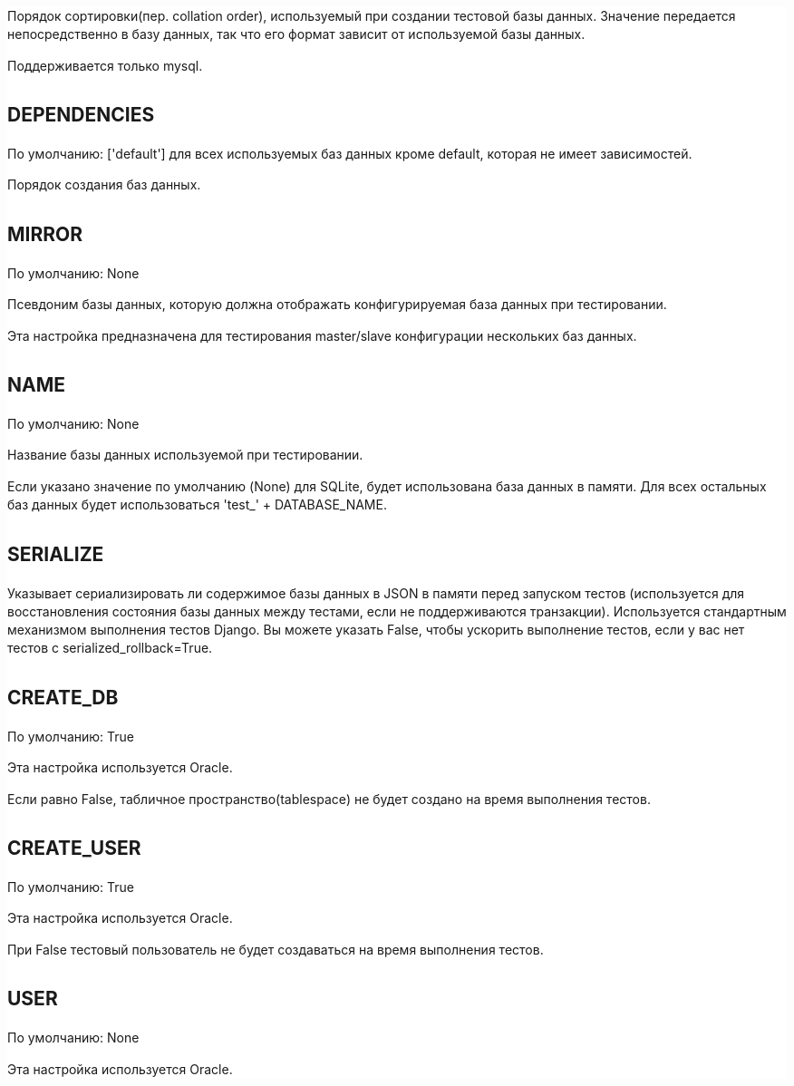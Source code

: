 Порядок сортировки(пер. collation order), используемый при создании тестовой базы данных. Значение передается непосредственно в базу данных, так что его формат зависит от используемой базы данных.

Поддерживается только mysql.

## DEPENDENCIES
По умолчанию: ['default'] для всех используемых баз данных кроме default, которая не имеет зависимостей.

Порядок создания баз данных. 

## MIRROR
По умолчанию: None

Псевдоним базы данных, которую должна отображать конфигурируемая база данных при тестировании.

Эта настройка предназначена для тестирования master/slave конфигурации нескольких баз данных. 

## NAME
По умолчанию: None

Название базы данных используемой при тестировании.

Если указано значение по умолчанию (None) для SQLite, будет использована база данных в памяти. Для всех остальных баз данных будет использоваться 'test_' + DATABASE_NAME.


## SERIALIZE

Указывает сериализировать ли содержимое базы данных в JSON в памяти перед запуском тестов (используется для восстановления состояния базы данных между тестами, если не поддерживаются транзакции). Используется стандартным механизмом выполнения тестов Django. Вы можете указать False, чтобы ускорить выполнение тестов, если у вас нет тестов с serialized_rollback=True.

## CREATE_DB
По умолчанию: True

Эта настройка используется Oracle.

Если равно False, табличное пространство(tablespace) не будет создано на время выполнения тестов.

## CREATE_USER
По умолчанию: True

Эта настройка используется Oracle.

При False тестовый пользователь не будет создаваться на время выполнения тестов.

## USER
По умолчанию: None

Эта настройка используется Oracle.

